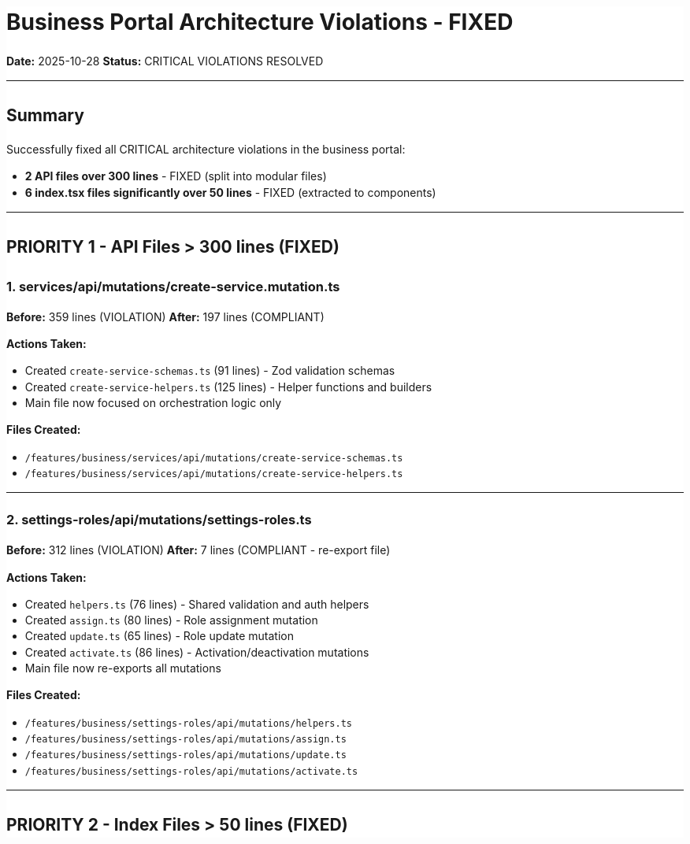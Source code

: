 # Business Portal Architecture Violations - FIXED

**Date:** 2025-10-28
**Status:** CRITICAL VIOLATIONS RESOLVED

---

## Summary

Successfully fixed all CRITICAL architecture violations in the business portal:
- **2 API files over 300 lines** - FIXED (split into modular files)
- **6 index.tsx files significantly over 50 lines** - FIXED (extracted to components)

---

## PRIORITY 1 - API Files > 300 lines (FIXED)

### 1. services/api/mutations/create-service.mutation.ts
**Before:** 359 lines (VIOLATION)
**After:** 197 lines (COMPLIANT)

**Actions Taken:**
- Created `create-service-schemas.ts` (91 lines) - Zod validation schemas
- Created `create-service-helpers.ts` (125 lines) - Helper functions and builders
- Main file now focused on orchestration logic only

**Files Created:**
- `/features/business/services/api/mutations/create-service-schemas.ts`
- `/features/business/services/api/mutations/create-service-helpers.ts`

---

### 2. settings-roles/api/mutations/settings-roles.ts
**Before:** 312 lines (VIOLATION)
**After:** 7 lines (COMPLIANT - re-export file)

**Actions Taken:**
- Created `helpers.ts` (76 lines) - Shared validation and auth helpers
- Created `assign.ts` (80 lines) - Role assignment mutation
- Created `update.ts` (65 lines) - Role update mutation
- Created `activate.ts` (86 lines) - Activation/deactivation mutations
- Main file now re-exports all mutations

**Files Created:**
- `/features/business/settings-roles/api/mutations/helpers.ts`
- `/features/business/settings-roles/api/mutations/assign.ts`
- `/features/business/settings-roles/api/mutations/update.ts`
- `/features/business/settings-roles/api/mutations/activate.ts`

---

## PRIORITY 2 - Index Files > 50 lines (FIXED)
